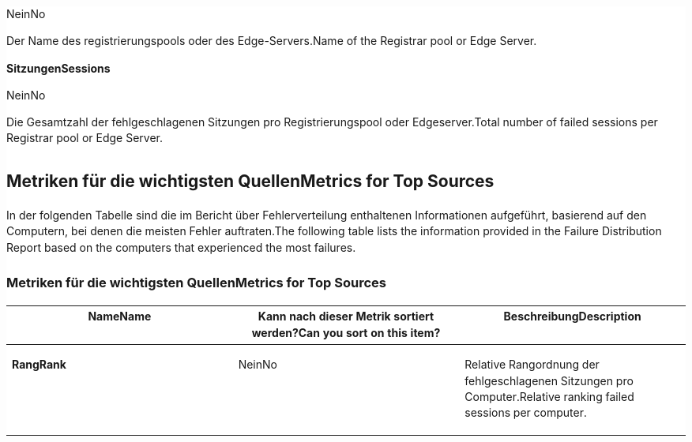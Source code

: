 <td><p><span data-ttu-id="5cc00-236">Nein</span><span class="sxs-lookup"><span data-stu-id="5cc00-236">No</span></span></p></td>
<td><p><span data-ttu-id="5cc00-237">Der Name des registrierungspools oder des Edge-Servers.</span><span class="sxs-lookup"><span data-stu-id="5cc00-237">Name of the Registrar pool or Edge Server.</span></span></p></td>
</tr>
<tr class="odd">
<td><p><span data-ttu-id="5cc00-238"><strong>Sitzungen</strong></span><span class="sxs-lookup"><span data-stu-id="5cc00-238"><strong>Sessions</strong></span></span></p></td>
<td><p><span data-ttu-id="5cc00-239">Nein</span><span class="sxs-lookup"><span data-stu-id="5cc00-239">No</span></span></p></td>
<td><p><span data-ttu-id="5cc00-240">Die Gesamtzahl der fehlgeschlagenen Sitzungen pro Registrierungspool oder Edgeserver.</span><span class="sxs-lookup"><span data-stu-id="5cc00-240">Total number of failed sessions per Registrar pool or Edge Server.</span></span></p></td>
</tr>
</tbody>
</table>


</div>

<div>

## <a name="metrics-for-top-sources"></a><span data-ttu-id="5cc00-241">Metriken für die wichtigsten Quellen</span><span class="sxs-lookup"><span data-stu-id="5cc00-241">Metrics for Top Sources</span></span>

<span data-ttu-id="5cc00-242">In der folgenden Tabelle sind die im Bericht über Fehlerverteilung enthaltenen Informationen aufgeführt, basierend auf den Computern, bei denen die meisten Fehler auftraten.</span><span class="sxs-lookup"><span data-stu-id="5cc00-242">The following table lists the information provided in the Failure Distribution Report based on the computers that experienced the most failures.</span></span>

### <a name="metrics-for-top-sources"></a><span data-ttu-id="5cc00-243">Metriken für die wichtigsten Quellen</span><span class="sxs-lookup"><span data-stu-id="5cc00-243">Metrics for Top Sources</span></span>

<table>
<colgroup>
<col style="width: 33%" />
<col style="width: 33%" />
<col style="width: 33%" />
</colgroup>
<thead>
<tr class="header">
<th><span data-ttu-id="5cc00-244">Name</span><span class="sxs-lookup"><span data-stu-id="5cc00-244">Name</span></span></th>
<th><span data-ttu-id="5cc00-245">Kann nach dieser Metrik sortiert werden?</span><span class="sxs-lookup"><span data-stu-id="5cc00-245">Can you sort on this item?</span></span></th>
<th><span data-ttu-id="5cc00-246">Beschreibung</span><span class="sxs-lookup"><span data-stu-id="5cc00-246">Description</span></span></th>
</tr>
</thead>
<tbody>
<tr class="odd">
<td><p><span data-ttu-id="5cc00-247"><strong>Rang</strong></span><span class="sxs-lookup"><span data-stu-id="5cc00-247"><strong>Rank</strong></span></span></p></td>
<td><p><span data-ttu-id="5cc00-248">Nein</span><span class="sxs-lookup"><span data-stu-id="5cc00-248">No</span></span></p></td>
<td><p><span data-ttu-id="5cc00-249">Relative Rangordnung der fehlgeschlagenen Sitzungen pro Computer.</span><span class="sxs-lookup"><span data-stu-id="5cc00-249">Relative ranking failed sessions per computer.</span></span></p></td>
</tr>